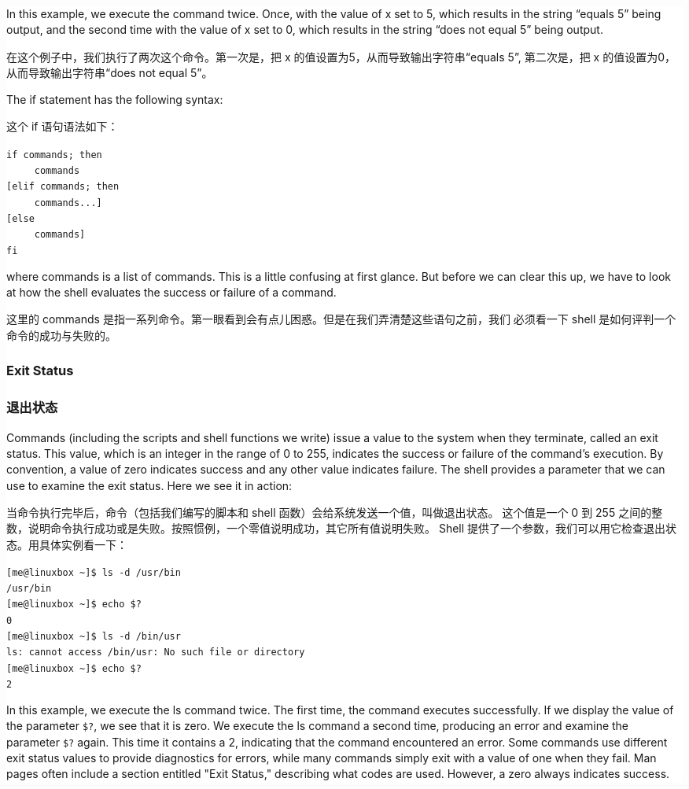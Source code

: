 In this example, we execute the command twice. Once, with the value of x set to 5,
which results in the string “equals 5” being output, and the second time with the value of
x set to 0, which results in the string “does not equal 5” being output.

在这个例子中，我们执行了两次这个命令。第一次是，把 x 的值设置为5，从而导致输出字符串“equals 5”,
第二次是，把 x 的值设置为0，从而导致输出字符串“does not equal 5”。

The if statement has the following syntax:

这个 if 语句语法如下：

    if commands; then
         commands
    [elif commands; then
         commands...]
    [else
         commands]
    fi

where commands is a list of commands. This is a little confusing at first glance. But
before we can clear this up, we have to look at how the shell evaluates the success or
failure of a command.

这里的 commands 是指一系列命令。第一眼看到会有点儿困惑。但是在我们弄清楚这些语句之前，我们
必须看一下 shell 是如何评判一个命令的成功与失败的。

### Exit Status

### 退出状态

Commands (including the scripts and shell functions we write) issue a value to the system
when they terminate, called an exit status. This value, which is an integer in the range of
0 to 255, indicates the success or failure of the command’s execution. By convention, a
value of zero indicates success and any other value indicates failure. The shell provides a
parameter that we can use to examine the exit status. Here we see it in action:

当命令执行完毕后，命令（包括我们编写的脚本和 shell 函数）会给系统发送一个值，叫做退出状态。
这个值是一个 0 到 255 之间的整数，说明命令执行成功或是失败。按照惯例，一个零值说明成功，其它所有值说明失败。
Shell 提供了一个参数，我们可以用它检查退出状态。用具体实例看一下：

    [me@linuxbox ~]$ ls -d /usr/bin
    /usr/bin
    [me@linuxbox ~]$ echo $?
    0
    [me@linuxbox ~]$ ls -d /bin/usr
    ls: cannot access /bin/usr: No such file or directory
    [me@linuxbox ~]$ echo $?
    2

In this example, we execute the ls command twice. The first time, the command
executes successfully. If we display the value of the parameter `$?`, we see that it is zero.
We execute the ls command a second time, producing an error and examine the
parameter `$?` again. This time it contains a 2, indicating that the command encountered
an error. Some commands use different exit status values to provide diagnostics for
errors, while many commands simply exit with a value of one when they fail. Man pages
often include a section entitled "Exit Status," describing what codes are used. However,
a zero always indicates success.
